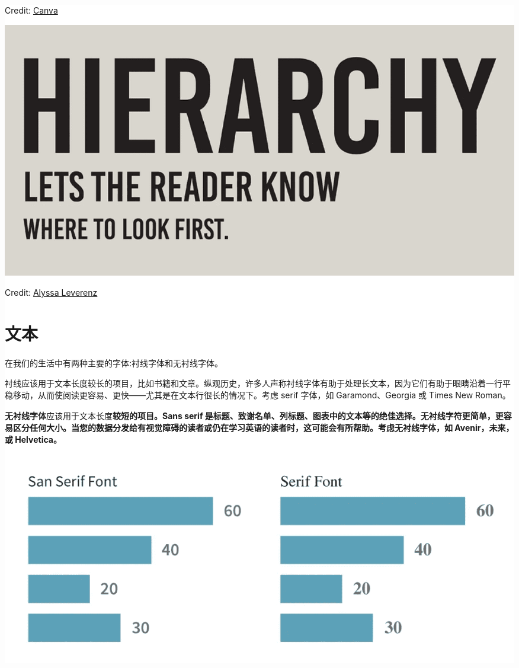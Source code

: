 Credit: [Canva](https://www.canva.com/learn/design-elements-principles/)

![](img/f64d322afddb32ea00802be31f9a6db7.png)

Credit: [Alyssa Leverenz](https://coupleofcreatives.com/good-design-bad-design/)

# 文本

在我们的生活中有两种主要的字体:衬线字体和无衬线字体。

衬线应该用于文本长度较长的项目，比如书籍和文章。纵观历史，许多人声称衬线字体有助于处理长文本，因为它们有助于眼睛沿着一行平稳移动，从而使阅读更容易、更快——尤其是在文本行很长的情况下。考虑 serif 字体，如 Garamond、Georgia 或 Times New Roman。

**无衬线字体**应该用于文本长度**较短的项目。Sans serif 是标题、致谢名单、列标题、图表中的文本等的绝佳选择。无衬线字符更简单，更容易区分任何大小。当您的数据分发给有视觉障碍的读者或仍在学习英语的读者时，这可能会有所帮助。考虑无衬线字体，如 Avenir，未来，或 Helvetica。**

![](img/0d0ea5172435c10766e116552c8fa82f.png)
